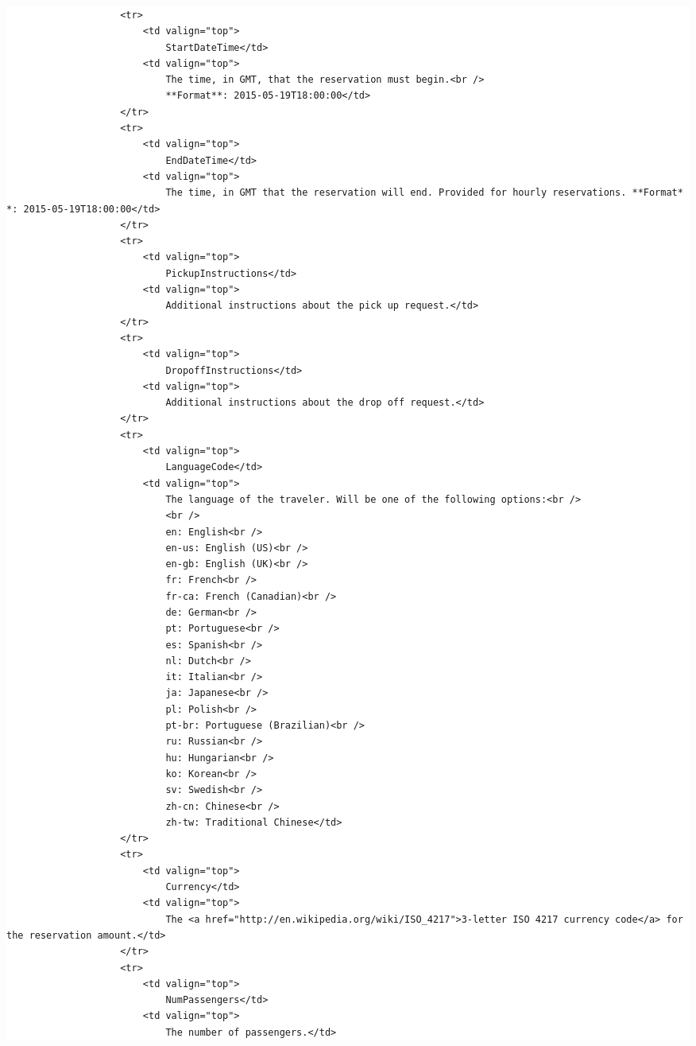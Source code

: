                         <tr>
                            <td valign="top">
                                StartDateTime</td>
                            <td valign="top">
                                The time, in GMT, that the reservation must begin.<br />
                                **Format**: 2015-05-19T18:00:00</td>
                        </tr>
                        <tr>
                            <td valign="top">
                                EndDateTime</td>
                            <td valign="top">
                                The time, in GMT that the reservation will end. Provided for hourly reservations. **Format**: 2015-05-19T18:00:00</td>
                        </tr>
                        <tr>
                            <td valign="top">
                                PickupInstructions</td>
                            <td valign="top">
                                Additional instructions about the pick up request.</td>
                        </tr>
                        <tr>
                            <td valign="top">
                                DropoffInstructions</td>
                            <td valign="top">
                                Additional instructions about the drop off request.</td>
                        </tr>
                        <tr>
                            <td valign="top">
                                LanguageCode</td>
                            <td valign="top">
                                The language of the traveler. Will be one of the following options:<br />
                                <br />
                                en: English<br />
                                en-us: English (US)<br />
                                en-gb: English (UK)<br />
                                fr: French<br />
                                fr-ca: French (Canadian)<br />
                                de: German<br />
                                pt: Portuguese<br />
                                es: Spanish<br />
                                nl: Dutch<br />
                                it: Italian<br />
                                ja: Japanese<br />
                                pl: Polish<br />
                                pt-br: Portuguese (Brazilian)<br />
                                ru: Russian<br />
                                hu: Hungarian<br />
                                ko: Korean<br />
                                sv: Swedish<br />
                                zh-cn: Chinese<br />
                                zh-tw: Traditional Chinese</td>
                        </tr>
                        <tr>
                            <td valign="top">
                                Currency</td>
                            <td valign="top">
                                The <a href="http://en.wikipedia.org/wiki/ISO_4217">3-letter ISO 4217 currency code</a> for the reservation amount.</td>
                        </tr>
                        <tr>
                            <td valign="top">
                                NumPassengers</td>
                            <td valign="top">
                                The number of passengers.</td>